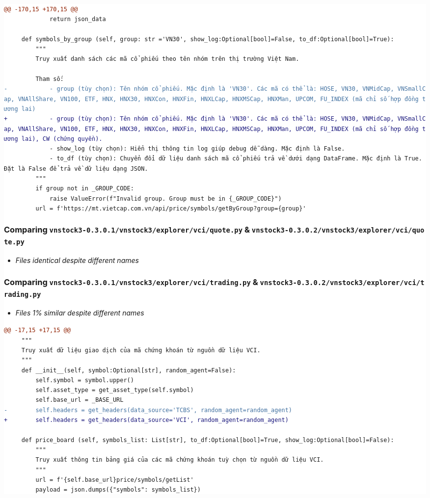 ```diff
@@ -170,15 +170,15 @@
             return json_data
         
     def symbols_by_group (self, group: str ='VN30', show_log:Optional[bool]=False, to_df:Optional[bool]=True):
         """
         Truy xuất danh sách các mã cổ phiếu theo tên nhóm trên thị trường Việt Nam.
 
         Tham số:
-            - group (tùy chọn): Tên nhóm cổ phiếu. Mặc định là 'VN30'. Các mã có thể là: HOSE, VN30, VNMidCap, VNSmallCap, VNAllShare, VN100, ETF, HNX, HNX30, HNXCon, HNXFin, HNXLCap, HNXMSCap, HNXMan, UPCOM, FU_INDEX (mã chỉ số hợp đồng tương lai)
+            - group (tùy chọn): Tên nhóm cổ phiếu. Mặc định là 'VN30'. Các mã có thể là: HOSE, VN30, VNMidCap, VNSmallCap, VNAllShare, VN100, ETF, HNX, HNX30, HNXCon, HNXFin, HNXLCap, HNXMSCap, HNXMan, UPCOM, FU_INDEX (mã chỉ số hợp đồng tương lai), CW (chứng quyền).
             - show_log (tùy chọn): Hiển thị thông tin log giúp debug dễ dàng. Mặc định là False.
             - to_df (tùy chọn): Chuyển đổi dữ liệu danh sách mã cổ phiếu trả về dưới dạng DataFrame. Mặc định là True. Đặt là False để trả về dữ liệu dạng JSON.
         """
         if group not in _GROUP_CODE:
             raise ValueError(f"Invalid group. Group must be in {_GROUP_CODE}")
         url = f'https://mt.vietcap.com.vn/api/price/symbols/getByGroup?group={group}'
```

### Comparing `vnstock3-0.3.0.1/vnstock3/explorer/vci/quote.py` & `vnstock3-0.3.0.2/vnstock3/explorer/vci/quote.py`

 * *Files identical despite different names*

### Comparing `vnstock3-0.3.0.1/vnstock3/explorer/vci/trading.py` & `vnstock3-0.3.0.2/vnstock3/explorer/vci/trading.py`

 * *Files 1% similar despite different names*

```diff
@@ -17,15 +17,15 @@
     """
     Truy xuất dữ liệu giao dịch của mã chứng khoán từ nguồn dữ liệu VCI.
     """
     def __init__(self, symbol:Optional[str], random_agent=False):
         self.symbol = symbol.upper()
         self.asset_type = get_asset_type(self.symbol)
         self.base_url = _BASE_URL
-        self.headers = get_headers(data_source='TCBS', random_agent=random_agent)
+        self.headers = get_headers(data_source='VCI', random_agent=random_agent)
         
     def price_board (self, symbols_list: List[str], to_df:Optional[bool]=True, show_log:Optional[bool]=False):
         """
         Truy xuất thông tin bảng giá của các mã chứng khoán tuỳ chọn từ nguồn dữ liệu VCI.
         """
         url = f'{self.base_url}price/symbols/getList'
         payload = json.dumps({"symbols": symbols_list})
```

